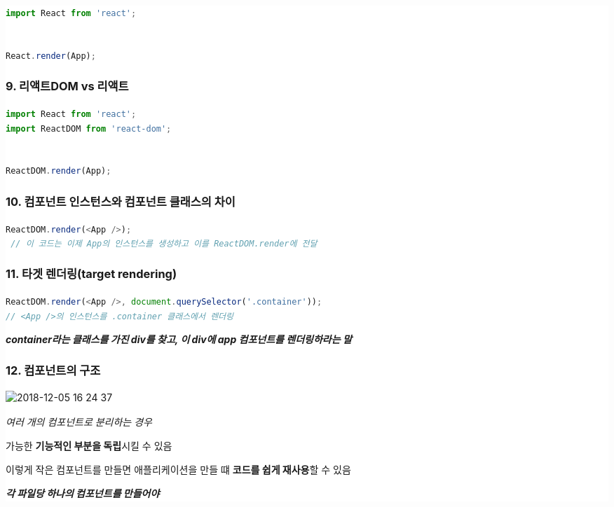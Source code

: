 ```js
import React from 'react';


React.render(App);
```





### 9. 리액트DOM vs 리액트

```js
import React from 'react';
import ReactDOM from 'react-dom';


ReactDOM.render(App);
```





### 10. 컴포넌트 인스턴스와 컴포넌트 클래스의 차이

```js
ReactDOM.render(<App />);
 // 이 코드는 이제 App의 인스턴스를 생성하고 이를 ReactDOM.render에 전달
```





### 11. 타겟 렌더링(target rendering)

```js
ReactDOM.render(<App />, document.querySelector('.container'));
// <App />의 인스턴스를 .container 클래스에서 렌더링
```

***container라는 클래스를 가진 div를 찾고, 이 div에 app 컴포넌트를 렌더링하라는 말***



### 12. 컴포넌트의 구조

<img width="635" alt="2018-12-05 16 24 37" src="https://user-images.githubusercontent.com/40155174/49496875-53de3380-f8aa-11e8-9e03-c010832a08bd.png">

*여러 개의 컴포넌트로 분리하는 경우*

가능한 **기능적인 부분을 독립**시킬 수 있음

이렇게 작은 컴포넌트를 만들면 애플리케이션을 만들 떄 **코드를 쉽게 재사용**할 수 있음



***각 파일당 하나의 컴포넌트를 만들어야***



